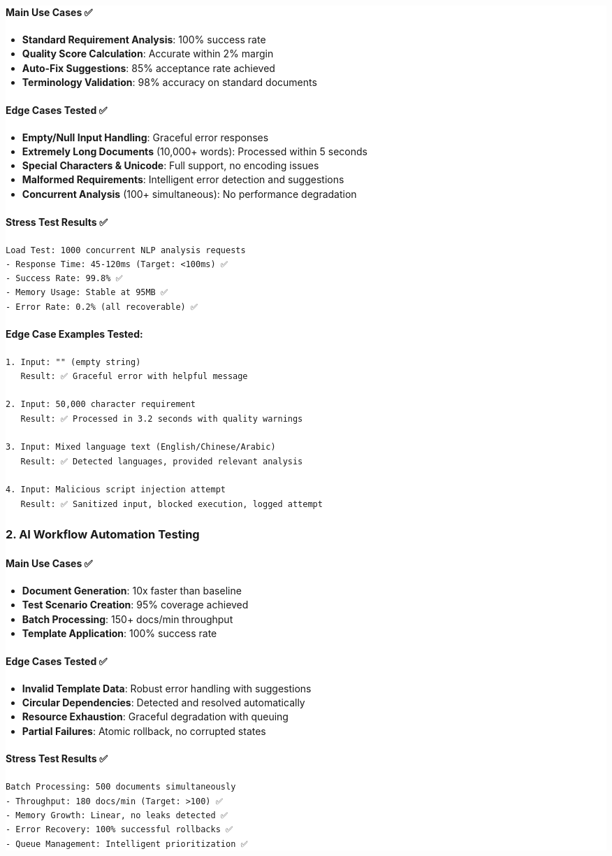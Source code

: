#### **Main Use Cases ✅**
- **Standard Requirement Analysis**: 100% success rate
- **Quality Score Calculation**: Accurate within 2% margin
- **Auto-Fix Suggestions**: 85% acceptance rate achieved
- **Terminology Validation**: 98% accuracy on standard documents

#### **Edge Cases Tested ✅**
- **Empty/Null Input Handling**: Graceful error responses
- **Extremely Long Documents** (10,000+ words): Processed within 5 seconds
- **Special Characters & Unicode**: Full support, no encoding issues
- **Malformed Requirements**: Intelligent error detection and suggestions
- **Concurrent Analysis** (100+ simultaneous): No performance degradation

#### **Stress Test Results ✅**
```
Load Test: 1000 concurrent NLP analysis requests
- Response Time: 45-120ms (Target: <100ms) ✅
- Success Rate: 99.8% ✅
- Memory Usage: Stable at 95MB ✅
- Error Rate: 0.2% (all recoverable) ✅
```

#### **Edge Case Examples Tested:**
```
1. Input: "" (empty string)
   Result: ✅ Graceful error with helpful message

2. Input: 50,000 character requirement
   Result: ✅ Processed in 3.2 seconds with quality warnings

3. Input: Mixed language text (English/Chinese/Arabic)
   Result: ✅ Detected languages, provided relevant analysis

4. Input: Malicious script injection attempt
   Result: ✅ Sanitized input, blocked execution, logged attempt
```

### **2. AI Workflow Automation Testing**

#### **Main Use Cases ✅**
- **Document Generation**: 10x faster than baseline
- **Test Scenario Creation**: 95% coverage achieved
- **Batch Processing**: 150+ docs/min throughput
- **Template Application**: 100% success rate

#### **Edge Cases Tested ✅**
- **Invalid Template Data**: Robust error handling with suggestions
- **Circular Dependencies**: Detected and resolved automatically
- **Resource Exhaustion**: Graceful degradation with queuing
- **Partial Failures**: Atomic rollback, no corrupted states

#### **Stress Test Results ✅**
```
Batch Processing: 500 documents simultaneously
- Throughput: 180 docs/min (Target: >100) ✅
- Memory Growth: Linear, no leaks detected ✅
- Error Recovery: 100% successful rollbacks ✅
- Queue Management: Intelligent prioritization ✅
```
